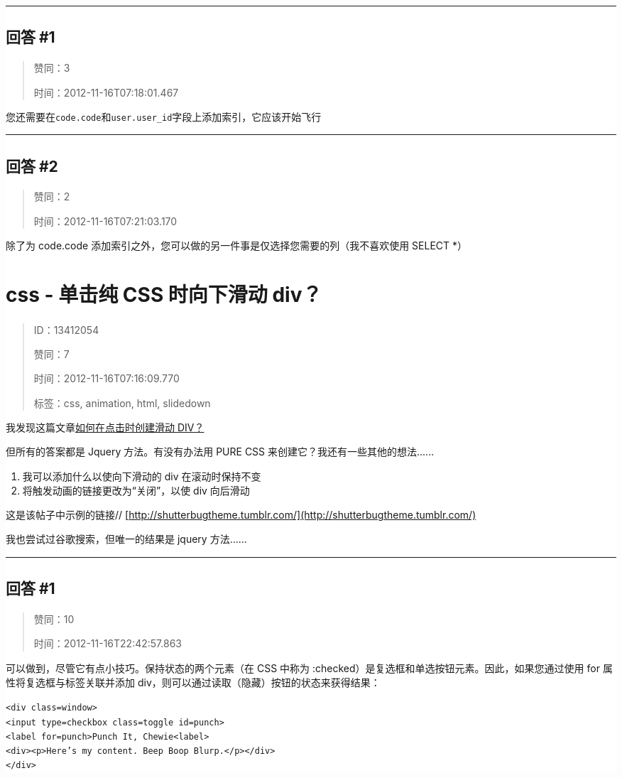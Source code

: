 * * *

## 回答 #1

> 赞同：3
> 
> 时间：2012-11-16T07:18:01.467

您还需要在`code.code`和`user.user_id`字段上添加索引，它应该开始飞行

* * *

## 回答 #2

> 赞同：2
> 
> 时间：2012-11-16T07:21:03.170

除了为 code.code 添加索引之外，您可以做的另一件事是仅选择您需要的列（我不喜欢使用 SELECT *）

# css - 单击纯 CSS 时向下滑动 div？

> ID：13412054
> 
> 赞同：7
> 
> 时间：2012-11-16T07:16:09.770
> 
> 标签：css, animation, html, slidedown

我发现这篇文章[如何在点击时创建滑动 DIV？](https://stackoverflow.com/questions/8101284/how-to-create-sliding-div-on-click)

但所有的答案都是 Jquery 方法。有没有办法用 PURE CSS 来创建它？我还有一些其他的想法......

1.  我可以添加什么以使向下滑动的 div 在滚动时保持不变
2.  将触发动画的链接更改为“关闭”，以使 div 向后滑动

这是该帖子中示例的链接// [http://shutterbugtheme.tumblr.com/](http://shutterbugtheme.tumblr.com/)

我也尝试过谷歌搜索，但唯一的结果是 jquery 方法......

* * *

## 回答 #1

> 赞同：10
> 
> 时间：2012-11-16T22:42:57.863

可以做到，尽管它有点小技巧。保持状态的两个元素（在 CSS 中称为 :checked）是复选框和单选按钮元素。因此，如果您通过使用 for 属性将复选框与标签关联并添加 div，则可以通过读取（隐藏）按钮的状态来获得结果：

```
<div class=window>
<input type=checkbox class=toggle id=punch>
<label for=punch>Punch It, Chewie<label>
<div><p>Here’s my content. Beep Boop Blurp.</p></div>
</div> 
```
